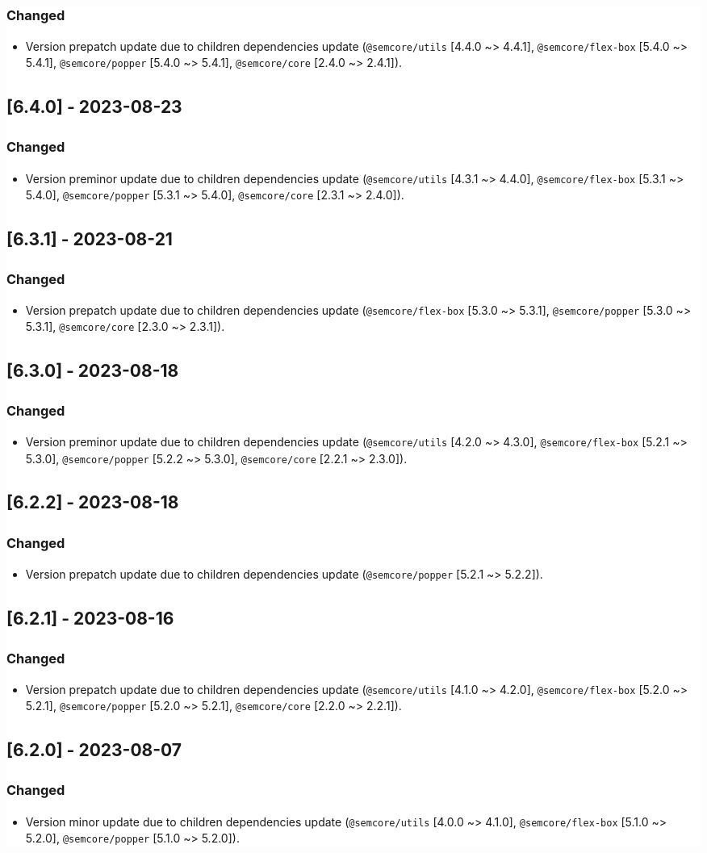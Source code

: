 ### Changed

- Version prepatch update due to children dependencies update (`@semcore/utils` [4.4.0 ~> 4.4.1], `@semcore/flex-box` [5.4.0 ~> 5.4.1], `@semcore/popper` [5.4.0 ~> 5.4.1], `@semcore/core` [2.4.0 ~> 2.4.1]).

## [6.4.0] - 2023-08-23

### Changed

- Version preminor update due to children dependencies update (`@semcore/utils` [4.3.1 ~> 4.4.0], `@semcore/flex-box` [5.3.1 ~> 5.4.0], `@semcore/popper` [5.3.1 ~> 5.4.0], `@semcore/core` [2.3.1 ~> 2.4.0]).

## [6.3.1] - 2023-08-21

### Changed

- Version prepatch update due to children dependencies update (`@semcore/flex-box` [5.3.0 ~> 5.3.1], `@semcore/popper` [5.3.0 ~> 5.3.1], `@semcore/core` [2.3.0 ~> 2.3.1]).

## [6.3.0] - 2023-08-18

### Changed

- Version preminor update due to children dependencies update (`@semcore/utils` [4.2.0 ~> 4.3.0], `@semcore/flex-box` [5.2.1 ~> 5.3.0], `@semcore/popper` [5.2.2 ~> 5.3.0], `@semcore/core` [2.2.1 ~> 2.3.0]).

## [6.2.2] - 2023-08-18

### Changed

- Version prepatch update due to children dependencies update (`@semcore/popper` [5.2.1 ~> 5.2.2]).

## [6.2.1] - 2023-08-16

### Changed

- Version prepatch update due to children dependencies update (`@semcore/utils` [4.1.0 ~> 4.2.0], `@semcore/flex-box` [5.2.0 ~> 5.2.1], `@semcore/popper` [5.2.0 ~> 5.2.1], `@semcore/core` [2.2.0 ~> 2.2.1]).

## [6.2.0] - 2023-08-07

### Changed

- Version minor update due to children dependencies update (`@semcore/utils` [4.0.0 ~> 4.1.0], `@semcore/flex-box` [5.1.0 ~> 5.2.0], `@semcore/popper` [5.1.0 ~> 5.2.0]).
